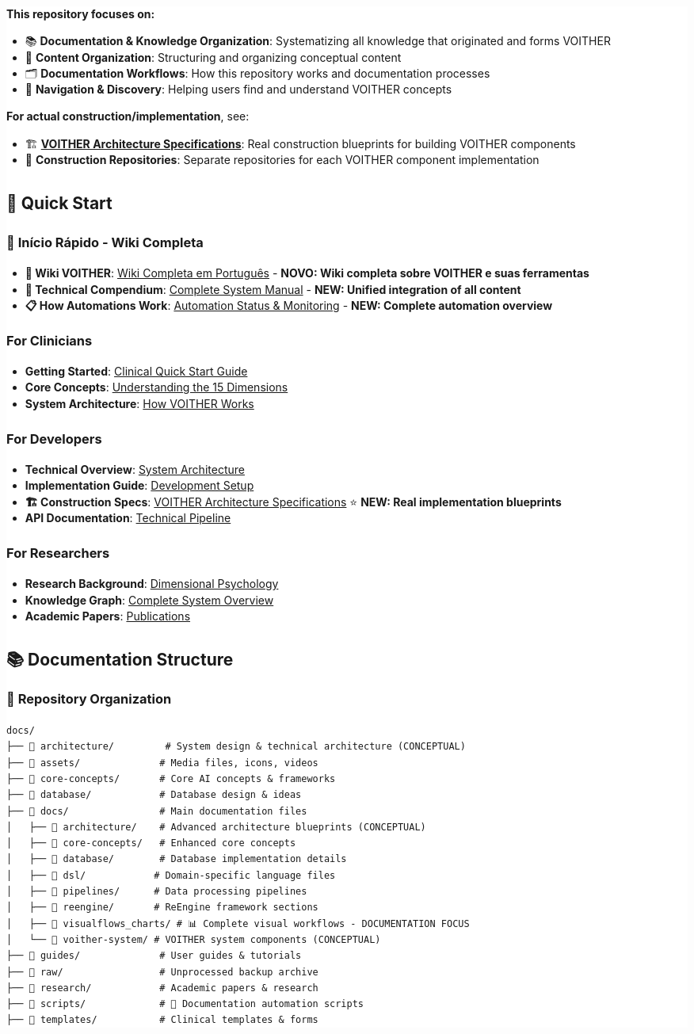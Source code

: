 **This repository focuses on:**
- 📚 **Documentation & Knowledge Organization**: Systematizing all knowledge that originated and forms VOITHER
- 📖 **Content Organization**: Structuring and organizing conceptual content
- 🗂️ **Documentation Workflows**: How this repository works and documentation processes
- 🧭 **Navigation & Discovery**: Helping users find and understand VOITHER concepts

**For actual construction/implementation**, see:
- 🏗️ **[VOITHER Architecture Specifications](voither_architecture_specs/)**: Real construction blueprints for building VOITHER components
- 🔧 **Construction Repositories**: Separate repositories for each VOITHER component implementation

## 🚀 Quick Start

### 📖 **Início Rápido - Wiki Completa**
- **🎯 Wiki VOITHER**: [Wiki Completa em Português](wiki/README.md) - **NOVO: Wiki completa sobre VOITHER e suas ferramentas**
- **🎯 Technical Compendium**: [Complete System Manual](docs/VOITHER_TECHNICAL_COMPENDIUM.md) - **NEW: Unified integration of all content**
- **📋 How Automations Work**: [Automation Status & Monitoring](docs/AUTOMATION_STATUS.md) - **NEW: Complete automation overview**

### For Clinicians
- **Getting Started**: [Clinical Quick Start Guide](guides/clinician-quickstart.md)
- **Core Concepts**: [Understanding the 15 Dimensions](core-concepts/15-dimensions.md)
- **System Architecture**: [How VOITHER Works](architecture/voither_system_architecture.md)

### For Developers
- **Technical Overview**: [System Architecture](architecture/voither_system_architecture.md)
- **Implementation Guide**: [Development Setup](guides/developer-guide.md)
- **🏗️ Construction Specs**: [VOITHER Architecture Specifications](voither_architecture_specs/) ⭐ **NEW: Real implementation blueprints**
- **API Documentation**: [Technical Pipeline](architecture/voither_technical_pipeline.md)

### For Researchers
- **Research Background**: [Dimensional Psychology](research/geometria_afetos_cognicao.md)
- **Knowledge Graph**: [Complete System Overview](docs/VOITHER_Knowledge_Graph_Updated.md)
- **Academic Papers**: [Publications](research/)

## 📚 Documentation Structure

### 📁 **Repository Organization**
```
docs/
├── 📁 architecture/         # System design & technical architecture (CONCEPTUAL)
├── 📁 assets/              # Media files, icons, videos
├── 📁 core-concepts/       # Core AI concepts & frameworks
├── 📁 database/            # Database design & ideas  
├── 📁 docs/                # Main documentation files
│   ├── 📁 architecture/    # Advanced architecture blueprints (CONCEPTUAL)
│   ├── 📁 core-concepts/   # Enhanced core concepts
│   ├── 📁 database/        # Database implementation details
│   ├── 📁 dsl/            # Domain-specific language files
│   ├── 📁 pipelines/      # Data processing pipelines
│   ├── 📁 reengine/       # ReEngine framework sections
│   ├── 📁 visualflows_charts/ # 📊 Complete visual workflows - DOCUMENTATION FOCUS
│   └── 📁 voither-system/ # VOITHER system components (CONCEPTUAL)
├── 📁 guides/              # User guides & tutorials
├── 📁 raw/                 # Unprocessed backup archive
├── 📁 research/            # Academic papers & research
├── 📁 scripts/             # 🤖 Documentation automation scripts
├── 📁 templates/           # Clinical templates & forms
```